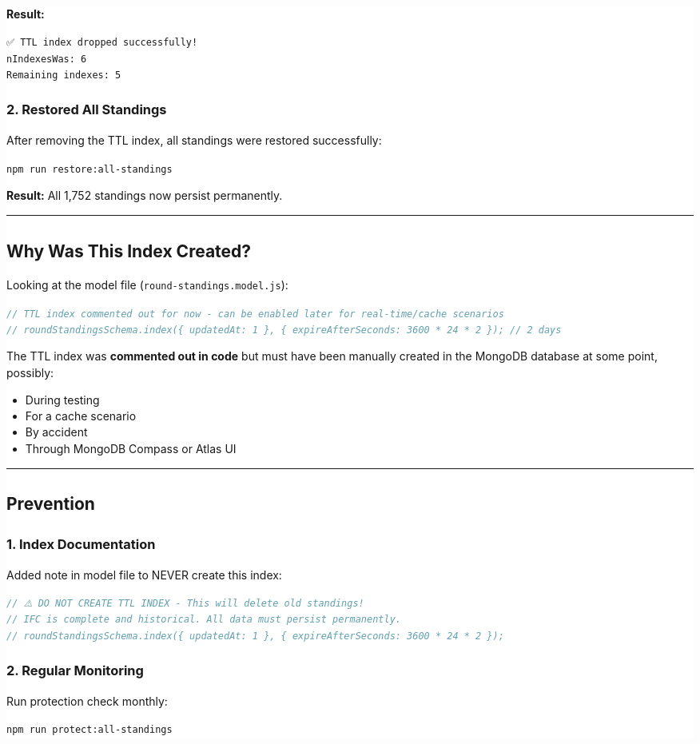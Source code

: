 **Result:**
```
✅ TTL index dropped successfully!
nIndexesWas: 6
Remaining indexes: 5
```

### 2. Restored All Standings

After removing the TTL index, all standings were restored successfully:

```bash
npm run restore:all-standings
```

**Result:** All 1,752 standings now persist permanently.

---

## Why Was This Index Created?

Looking at the model file (`round-standings.model.js`):

```javascript
// TTL index commented out for now - can be enabled later for real-time/cache scenarios
// roundStandingsSchema.index({ updatedAt: 1 }, { expireAfterSeconds: 3600 * 24 * 2 }); // 2 days
```

The TTL index was **commented out in code** but must have been manually created in the MongoDB database at some point, possibly:
- During testing
- For a cache scenario
- By accident
- Through MongoDB Compass or Atlas UI

---

## Prevention

### 1. Index Documentation

Added note in model file to NEVER create this index:

```javascript
// ⚠️ DO NOT CREATE TTL INDEX - This will delete old standings!
// IFC is complete and historical. All data must persist permanently.
// roundStandingsSchema.index({ updatedAt: 1 }, { expireAfterSeconds: 3600 * 24 * 2 }); 
```

### 2. Regular Monitoring

Run protection check monthly:
```bash
npm run protect:all-standings
```
